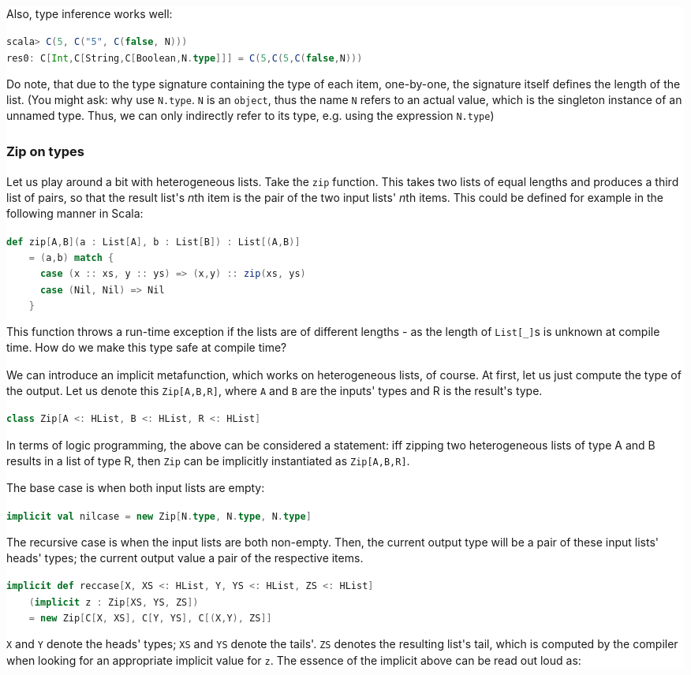 Also, type inference works well:
```scala
scala> C(5, C("5", C(false, N)))
res0: C[Int,C[String,C[Boolean,N.type]]] = C(5,C(5,C(false,N)))
```

Do note, that due to the type signature containing the type of each item, one-by-one, the signature itself defines the length of the list. (You might ask: why use `N.type`. `N` is an `object`, thus the name `N` refers to an actual value, which is the singleton instance of an unnamed type. Thus, we can only indirectly refer to its type, e.g. using the expression `N.type`)

### Zip on types

Let us play around a bit with heterogeneous lists. Take the `zip` function. This takes two lists of equal lengths and produces a third list of pairs, so that the result list's *n*th item is the pair of the two input lists' *n*th items. This could be defined for example in the following manner in Scala:

```scala
def zip[A,B](a : List[A], b : List[B]) : List[(A,B)]
    = (a,b) match {
      case (x :: xs, y :: ys) => (x,y) :: zip(xs, ys)
      case (Nil, Nil) => Nil
    }
```

This function throws a run-time exception if the lists are of different lengths - as the length of `List[_]`s is unknown at compile time. How do we make this type safe at compile time?

We can introduce an implicit metafunction, which works on heterogeneous lists, of course. At first, let us just compute the type of the output. Let us denote this `Zip[A,B,R]`, where `A` and `B` are the inputs' types and R is the result's type.

```scala
class Zip[A <: HList, B <: HList, R <: HList]
```

In terms of logic programming, the above can be considered a statement: iff zipping two heterogeneous lists of type A and B results in a list of type R, then `Zip` can be implicitly instantiated as `Zip[A,B,R]`.

The base case is when both input lists are empty:

```scala
implicit val nilcase = new Zip[N.type, N.type, N.type]
```

The recursive case is when the input lists are both non-empty. Then, the current output type will be a pair of these input lists' heads' types; the current output value a pair of the respective items.

```scala
implicit def reccase[X, XS <: HList, Y, YS <: HList, ZS <: HList]
    (implicit z : Zip[XS, YS, ZS])
    = new Zip[C[X, XS], C[Y, YS], C[(X,Y), ZS]]
```

`X` and `Y` denote the heads' types; `XS` and `YS` denote the tails'. `ZS` denotes the resulting list's tail, which is computed by the compiler when looking for an appropriate implicit value for `z`. The essence of the implicit above can be read out loud as:
